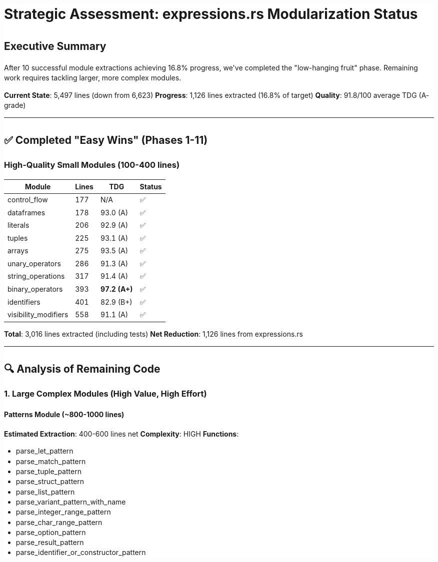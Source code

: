 # Strategic Assessment: expressions.rs Modularization Status

## Executive Summary

After 10 successful module extractions achieving 16.8% progress, we've completed the "low-hanging fruit" phase. Remaining work requires tackling larger, more complex modules.

**Current State**: 5,497 lines (down from 6,623)
**Progress**: 1,126 lines extracted (16.8% of target)
**Quality**: 91.8/100 average TDG (A- grade)

---

## ✅ Completed "Easy Wins" (Phases 1-11)

### High-Quality Small Modules (100-400 lines)
| Module | Lines | TDG | Status |
|--------|-------|-----|--------|
| control_flow | 177 | N/A | ✅ |
| dataframes | 178 | 93.0 (A) | ✅ |
| literals | 206 | 92.9 (A) | ✅ |
| tuples | 225 | 93.1 (A) | ✅ |
| arrays | 275 | 93.5 (A) | ✅ |
| unary_operators | 286 | 91.3 (A) | ✅ |
| string_operations | 317 | 91.4 (A) | ✅ |
| binary_operators | 393 | **97.2 (A+)** | ✅ |
| identifiers | 401 | 82.9 (B+) | ✅ |
| visibility_modifiers | 558 | 91.1 (A) | ✅ |

**Total**: 3,016 lines extracted (including tests)
**Net Reduction**: 1,126 lines from expressions.rs

---

## 🔍 Analysis of Remaining Code

### 1. Large Complex Modules (High Value, High Effort)

#### Patterns Module (~800-1000 lines)
**Estimated Extraction**: 400-600 lines net
**Complexity**: HIGH
**Functions**:
- parse_let_pattern
- parse_match_pattern
- parse_tuple_pattern
- parse_struct_pattern
- parse_list_pattern
- parse_variant_pattern_with_name
- parse_integer_range_pattern
- parse_char_range_pattern
- parse_option_pattern
- parse_result_pattern
- parse_identifier_or_constructor_pattern